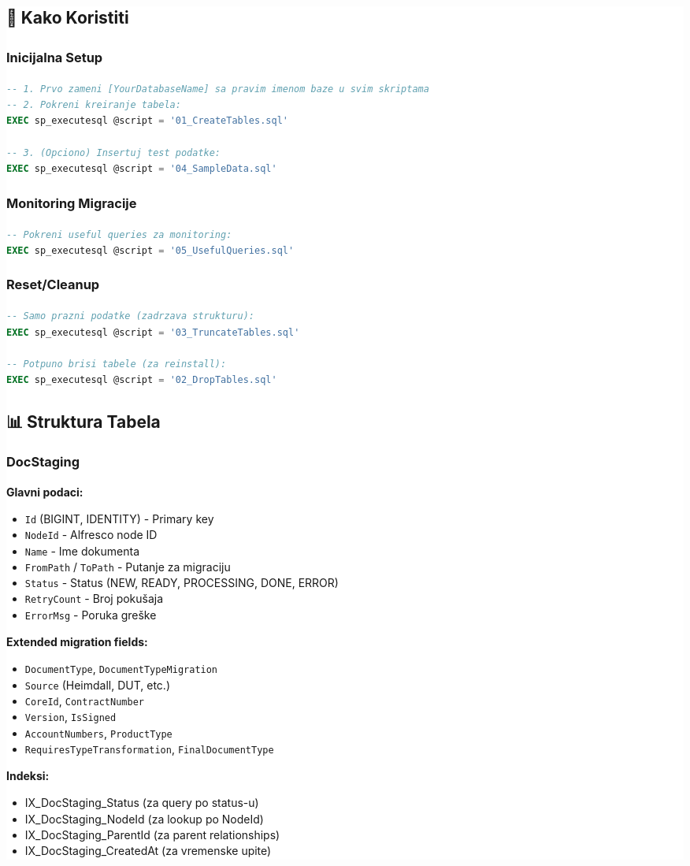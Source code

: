 ## 🚀 Kako Koristiti

### Inicijalna Setup
```sql
-- 1. Prvo zameni [YourDatabaseName] sa pravim imenom baze u svim skriptama
-- 2. Pokreni kreiranje tabela:
EXEC sp_executesql @script = '01_CreateTables.sql'

-- 3. (Opciono) Insertuj test podatke:
EXEC sp_executesql @script = '04_SampleData.sql'
```

### Monitoring Migracije
```sql
-- Pokreni useful queries za monitoring:
EXEC sp_executesql @script = '05_UsefulQueries.sql'
```

### Reset/Cleanup
```sql
-- Samo prazni podatke (zadrzava strukturu):
EXEC sp_executesql @script = '03_TruncateTables.sql'

-- Potpuno brisi tabele (za reinstall):
EXEC sp_executesql @script = '02_DropTables.sql'
```

## 📊 Struktura Tabela

### DocStaging
**Glavni podaci:**
- `Id` (BIGINT, IDENTITY) - Primary key
- `NodeId` - Alfresco node ID
- `Name` - Ime dokumenta
- `FromPath` / `ToPath` - Putanje za migraciju
- `Status` - Status (NEW, READY, PROCESSING, DONE, ERROR)
- `RetryCount` - Broj pokušaja
- `ErrorMsg` - Poruka greške

**Extended migration fields:**
- `DocumentType`, `DocumentTypeMigration`
- `Source` (Heimdall, DUT, etc.)
- `CoreId`, `ContractNumber`
- `Version`, `IsSigned`
- `AccountNumbers`, `ProductType`
- `RequiresTypeTransformation`, `FinalDocumentType`

**Indeksi:**
- IX_DocStaging_Status (za query po status-u)
- IX_DocStaging_NodeId (za lookup po NodeId)
- IX_DocStaging_ParentId (za parent relationships)
- IX_DocStaging_CreatedAt (za vremenske upite)
